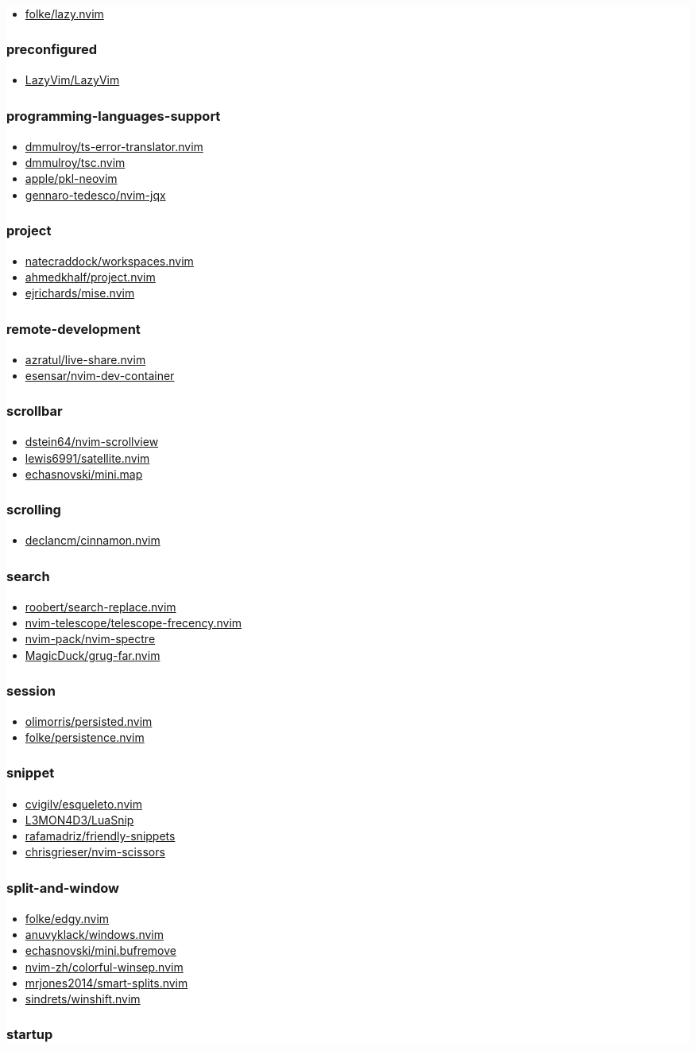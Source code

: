 + [folke/lazy.nvim](https://dotfyle.com/plugins/folke/lazy.nvim)
### preconfigured

+ [LazyVim/LazyVim](https://dotfyle.com/plugins/LazyVim/LazyVim)
### programming-languages-support

+ [dmmulroy/ts-error-translator.nvim](https://dotfyle.com/plugins/dmmulroy/ts-error-translator.nvim)
+ [dmmulroy/tsc.nvim](https://dotfyle.com/plugins/dmmulroy/tsc.nvim)
+ [apple/pkl-neovim](https://dotfyle.com/plugins/apple/pkl-neovim)
+ [gennaro-tedesco/nvim-jqx](https://dotfyle.com/plugins/gennaro-tedesco/nvim-jqx)
### project

+ [natecraddock/workspaces.nvim](https://dotfyle.com/plugins/natecraddock/workspaces.nvim)
+ [ahmedkhalf/project.nvim](https://dotfyle.com/plugins/ahmedkhalf/project.nvim)
+ [ejrichards/mise.nvim](https://dotfyle.com/plugins/ejrichards/mise.nvim)
### remote-development

+ [azratul/live-share.nvim](https://dotfyle.com/plugins/azratul/live-share.nvim)
+ [esensar/nvim-dev-container](https://dotfyle.com/plugins/esensar/nvim-dev-container)
### scrollbar

+ [dstein64/nvim-scrollview](https://dotfyle.com/plugins/dstein64/nvim-scrollview)
+ [lewis6991/satellite.nvim](https://dotfyle.com/plugins/lewis6991/satellite.nvim)
+ [echasnovski/mini.map](https://dotfyle.com/plugins/echasnovski/mini.map)
### scrolling

+ [declancm/cinnamon.nvim](https://dotfyle.com/plugins/declancm/cinnamon.nvim)
### search

+ [roobert/search-replace.nvim](https://dotfyle.com/plugins/roobert/search-replace.nvim)
+ [nvim-telescope/telescope-frecency.nvim](https://dotfyle.com/plugins/nvim-telescope/telescope-frecency.nvim)
+ [nvim-pack/nvim-spectre](https://dotfyle.com/plugins/nvim-pack/nvim-spectre)
+ [MagicDuck/grug-far.nvim](https://dotfyle.com/plugins/MagicDuck/grug-far.nvim)
### session

+ [olimorris/persisted.nvim](https://dotfyle.com/plugins/olimorris/persisted.nvim)
+ [folke/persistence.nvim](https://dotfyle.com/plugins/folke/persistence.nvim)
### snippet

+ [cvigilv/esqueleto.nvim](https://dotfyle.com/plugins/cvigilv/esqueleto.nvim)
+ [L3MON4D3/LuaSnip](https://dotfyle.com/plugins/L3MON4D3/LuaSnip)
+ [rafamadriz/friendly-snippets](https://dotfyle.com/plugins/rafamadriz/friendly-snippets)
+ [chrisgrieser/nvim-scissors](https://dotfyle.com/plugins/chrisgrieser/nvim-scissors)
### split-and-window

+ [folke/edgy.nvim](https://dotfyle.com/plugins/folke/edgy.nvim)
+ [anuvyklack/windows.nvim](https://dotfyle.com/plugins/anuvyklack/windows.nvim)
+ [echasnovski/mini.bufremove](https://dotfyle.com/plugins/echasnovski/mini.bufremove)
+ [nvim-zh/colorful-winsep.nvim](https://dotfyle.com/plugins/nvim-zh/colorful-winsep.nvim)
+ [mrjones2014/smart-splits.nvim](https://dotfyle.com/plugins/mrjones2014/smart-splits.nvim)
+ [sindrets/winshift.nvim](https://dotfyle.com/plugins/sindrets/winshift.nvim)
### startup

